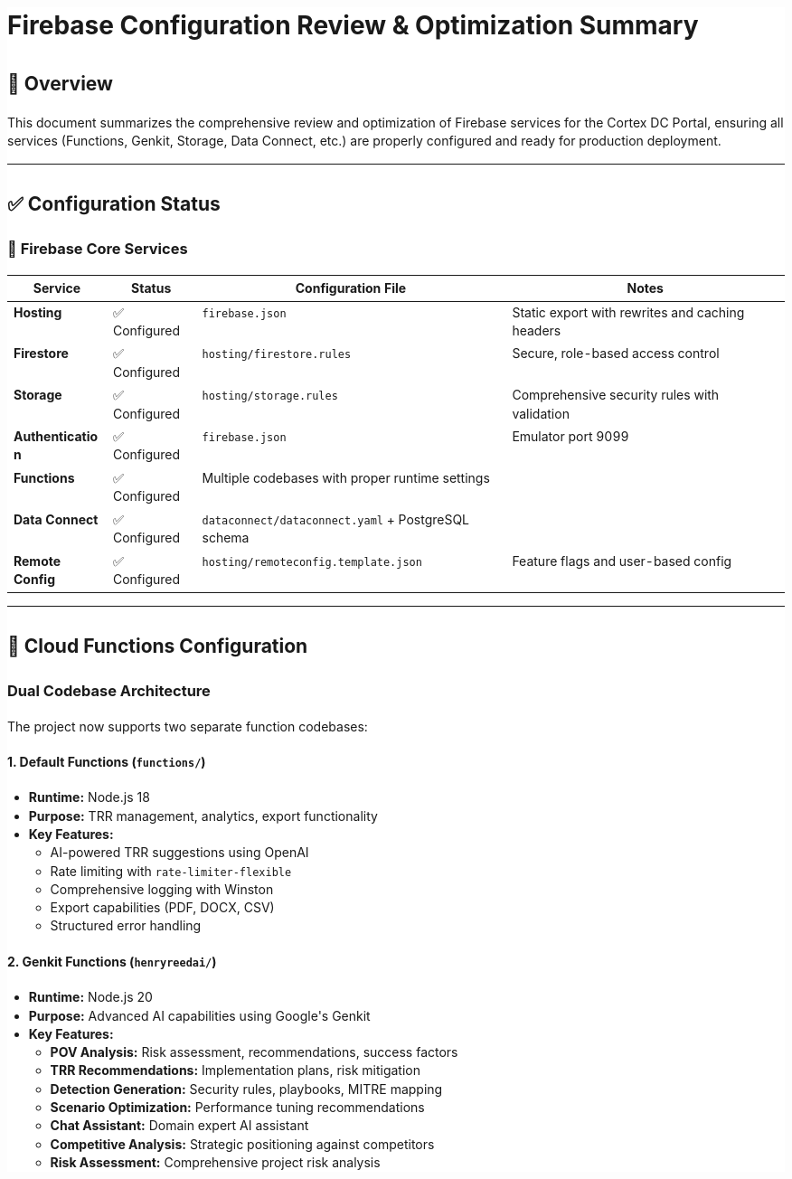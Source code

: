 # Firebase Configuration Review & Optimization Summary

## 🎯 Overview
This document summarizes the comprehensive review and optimization of Firebase services for the Cortex DC Portal, ensuring all services (Functions, Genkit, Storage, Data Connect, etc.) are properly configured and ready for production deployment.

---

## ✅ Configuration Status

### 🔧 **Firebase Core Services**
| Service | Status | Configuration File | Notes |
|---------|--------|-------------------|--------|
| **Hosting** | ✅ Configured | `firebase.json` | Static export with rewrites and caching headers |
| **Firestore** | ✅ Configured | `hosting/firestore.rules` | Secure, role-based access control |
| **Storage** | ✅ Configured | `hosting/storage.rules` | Comprehensive security rules with validation |
| **Authentication** | ✅ Configured | `firebase.json` | Emulator port 9099 |
| **Functions** | ✅ Configured | Multiple codebases with proper runtime settings |
| **Data Connect** | ✅ Configured | `dataconnect/dataconnect.yaml` + PostgreSQL schema |
| **Remote Config** | ✅ Configured | `hosting/remoteconfig.template.json` | Feature flags and user-based config |

---

## 🚀 **Cloud Functions Configuration**

### **Dual Codebase Architecture**
The project now supports two separate function codebases:

#### **1. Default Functions (`functions/`)**
- **Runtime:** Node.js 18
- **Purpose:** TRR management, analytics, export functionality
- **Key Features:**
  - AI-powered TRR suggestions using OpenAI
  - Rate limiting with `rate-limiter-flexible`
  - Comprehensive logging with Winston
  - Export capabilities (PDF, DOCX, CSV)
  - Structured error handling

#### **2. Genkit Functions (`henryreedai/`)**  
- **Runtime:** Node.js 20
- **Purpose:** Advanced AI capabilities using Google's Genkit
- **Key Features:**
  - **POV Analysis:** Risk assessment, recommendations, success factors
  - **TRR Recommendations:** Implementation plans, risk mitigation
  - **Detection Generation:** Security rules, playbooks, MITRE mapping
  - **Scenario Optimization:** Performance tuning recommendations
  - **Chat Assistant:** Domain expert AI assistant
  - **Competitive Analysis:** Strategic positioning against competitors
  - **Risk Assessment:** Comprehensive project risk analysis
